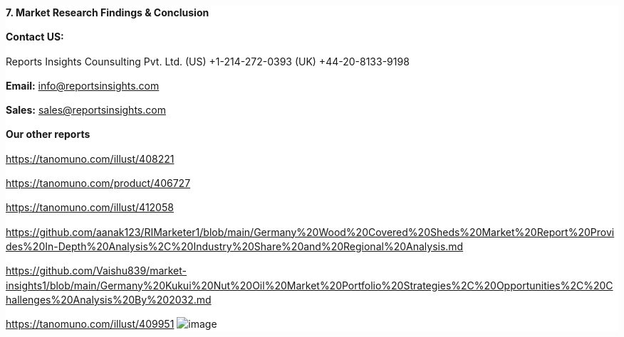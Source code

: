 <strong>7. Market Research Findings &amp; Conclusion</strong>

<strong>Contact US:</strong>

Reports Insights Counsulting Pvt. Ltd.
(US) +1-214-272-0393
(UK) +44-20-8133-9198
<p class=""""><b>Email:</b> <a href=mailto:info@reportsinsights.com>info@reportsinsights.com</a></p>
<p class=""""><b>Sales:</b> <a href=mailto:sales@reportsinsights.com>sales@reportsinsights.com</a></p>

<strong>Our other reports</strong>

<a href=https://tanomuno.com/illust/408221>https://tanomuno.com/illust/408221</a>

<a href=https://tanomuno.com/product/406727>https://tanomuno.com/product/406727</a>

<a href=https://tanomuno.com/illust/412058>https://tanomuno.com/illust/412058</a>

<a href=https://github.com/aanak123/RIMarketer1/blob/main/Germany%20Wood%20Covered%20Sheds%20Market%20Report%20Provides%20In-Depth%20Analysis%2C%20Industry%20Share%20and%20Regional%20Analysis.md>https://github.com/aanak123/RIMarketer1/blob/main/Germany%20Wood%20Covered%20Sheds%20Market%20Report%20Provides%20In-Depth%20Analysis%2C%20Industry%20Share%20and%20Regional%20Analysis.md</a>

<a href=https://github.com/Vaishu839/market-insights1/blob/main/Germany%20Kukui%20Nut%20Oil%20Market%20Portfolio%20Strategies%2C%20Opportunities%2C%20Challenges%20Analysis%20By%202032.md>https://github.com/Vaishu839/market-insights1/blob/main/Germany%20Kukui%20Nut%20Oil%20Market%20Portfolio%20Strategies%2C%20Opportunities%2C%20Challenges%20Analysis%20By%202032.md</a>

<a href=https://tanomuno.com/illust/409951>https://tanomuno.com/illust/409951</a>
![image](https://github.com/user-attachments/assets/c4c95e51-8d4e-456c-8c4b-facd144a21ad)
